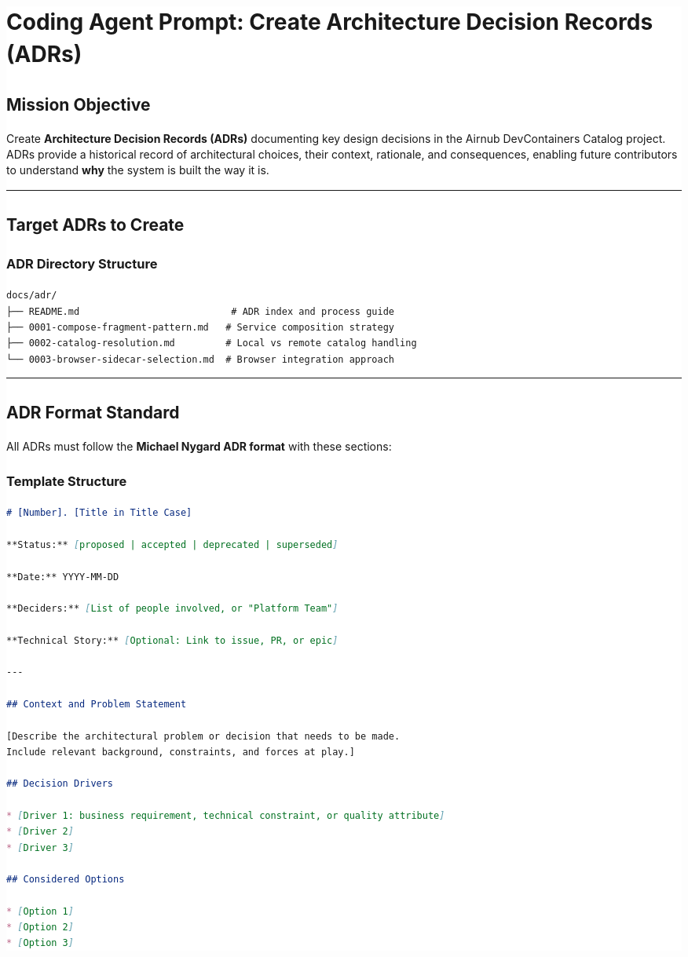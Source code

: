 # Coding Agent Prompt: Create Architecture Decision Records (ADRs)

## Mission Objective

Create **Architecture Decision Records (ADRs)** documenting key design decisions in the Airnub DevContainers Catalog project. ADRs provide a historical record of architectural choices, their context, rationale, and consequences, enabling future contributors to understand **why** the system is built the way it is.

---

## Target ADRs to Create

### ADR Directory Structure

```
docs/adr/
├── README.md                           # ADR index and process guide
├── 0001-compose-fragment-pattern.md   # Service composition strategy
├── 0002-catalog-resolution.md         # Local vs remote catalog handling
└── 0003-browser-sidecar-selection.md  # Browser integration approach
```

---

## ADR Format Standard

All ADRs must follow the **Michael Nygard ADR format** with these sections:

### Template Structure

```markdown
# [Number]. [Title in Title Case]

**Status:** [proposed | accepted | deprecated | superseded]

**Date:** YYYY-MM-DD

**Deciders:** [List of people involved, or "Platform Team"]

**Technical Story:** [Optional: Link to issue, PR, or epic]

---

## Context and Problem Statement

[Describe the architectural problem or decision that needs to be made.
Include relevant background, constraints, and forces at play.]

## Decision Drivers

* [Driver 1: business requirement, technical constraint, or quality attribute]
* [Driver 2]
* [Driver 3]

## Considered Options

* [Option 1]
* [Option 2]
* [Option 3]

```